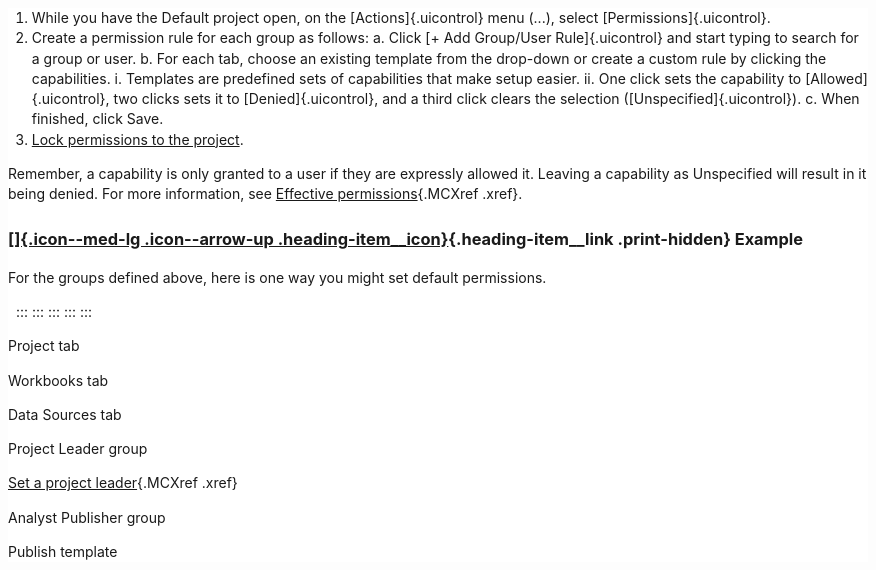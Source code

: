 1.  While you have the Default project open, on the
    [Actions]{.uicontrol} menu (\...), select [Permissions]{.uicontrol}.
2.  Create a permission rule for each group as follows:
    a.  Click [+ Add Group/User Rule]{.uicontrol} and start typing to
        search for a group or user.
    b.  For each tab, choose an existing template from the drop-down or
        create a custom rule by clicking the capabilities.
        i.  Templates are predefined sets of capabilities that make
            setup easier.
        ii. One click sets the capability to [Allowed]{.uicontrol}, two
            clicks sets it to [Denied]{.uicontrol}, and a third click
            clears the selection ([Unspecified]{.uicontrol}).
    c.  When finished, click Save.
3.  [Lock permissions to the
    project](https://help.tableau.com/current/server/en-us/projects_data_gov.htm#lock-perms).

Remember, a capability is only granted to a user if they are expressly
allowed it. Leaving a capability as Unspecified will result in it being
denied. For more information, see [Effective
permissions](https://help.tableau.com/current/server/en-us/permissions.htm#EffectivePermissions){.MCXref
.xref}.

<div>

### [[]{.icon--med-lg .icon--arrow-up .heading-item__icon}](https://help.tableau.com/current/server/en-us/projects_data_gov.htm#){.heading-item__link .print-hidden} Example

</div>

For the groups defined above, here is one way you might set default
permissions.

 
:::
:::
:::
:::
:::

Project tab

Workbooks tab

Data Sources tab

Project Leader group

[Set a project
leader](https://help.tableau.com/current/server/en-us/permissions.htm#Set){.MCXref
.xref}

Analyst Publisher group

Publish template
